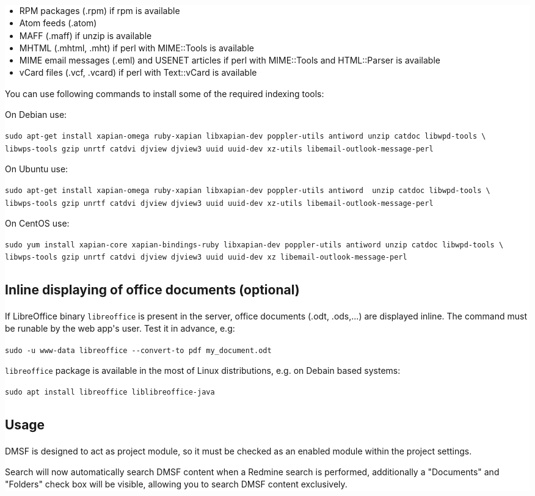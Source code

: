    * RPM packages (.rpm) if rpm is available
   * Atom feeds (.atom)
   * MAFF (.maff) if unzip is available
   * MHTML (.mhtml, .mht) if perl with MIME::Tools is available
   * MIME email messages (.eml) and USENET articles if perl with MIME::Tools and HTML::Parser is available
   * vCard files (.vcf, .vcard) if perl with Text::vCard is available

You can use following commands to install some of the required indexing tools:

On Debian use:

```
sudo apt-get install xapian-omega ruby-xapian libxapian-dev poppler-utils antiword unzip catdoc libwpd-tools \
libwps-tools gzip unrtf catdvi djview djview3 uuid uuid-dev xz-utils libemail-outlook-message-perl
```

On Ubuntu use:

```
sudo apt-get install xapian-omega ruby-xapian libxapian-dev poppler-utils antiword  unzip catdoc libwpd-tools \
libwps-tools gzip unrtf catdvi djview djview3 uuid uuid-dev xz-utils libemail-outlook-message-perl
```

On CentOS use:
```
sudo yum install xapian-core xapian-bindings-ruby libxapian-dev poppler-utils antiword unzip catdoc libwpd-tools \
libwps-tools gzip unrtf catdvi djview djview3 uuid uuid-dev xz libemail-outlook-message-perl
```

## Inline displaying of office documents (optional)

If LibreOffice binary `libreoffice` is present in the server, office documents (.odt, .ods,...) are displayed inline.
The command must be runable by the web app's user. Test it in advance, e.g:

`sudo -u www-data libreoffice --convert-to pdf my_document.odt`

`libreoffice` package is available in the most of Linux distributions, e.g. on Debain based systems:

```
sudo apt install libreoffice liblibreoffice-java
```

## Usage

DMSF is designed to act as project module, so it must be checked as an enabled module within the project settings.

Search will now automatically search DMSF content when a Redmine search is performed, additionally a "Documents" and "Folders" check box will be visible, allowing you to search DMSF content exclusively.

